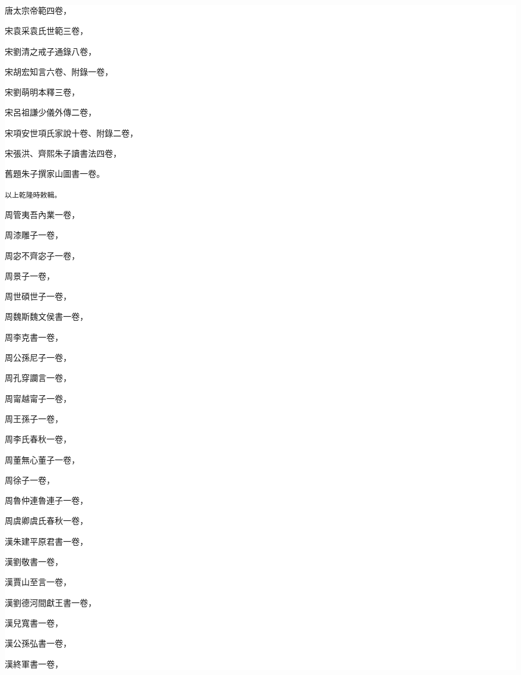 唐太宗帝範四卷，

宋袁采袁氏世範三卷，

宋劉清之戒子通錄八卷，

宋胡宏知言六卷、附錄一卷，

宋劉萌明本釋三卷，

宋呂祖謙少儀外傳二卷，

宋項安世項氏家說十卷、附錄二卷，

宋張洪、齊熙朱子讀書法四卷，

舊題朱子撰家山圖書一卷。

`以上乾隆時敕輯。`

周管夷吾內業一卷，

周漆雕子一卷，

周宓不齊宓子一卷，

周景子一卷，

周世碩世子一卷，

周魏斯魏文侯書一卷，

周李克書一卷，

周公孫尼子一卷，

周孔穿讕言一卷，

周甯越甯子一卷，

周王孫子一卷，

周李氏春秋一卷，

周董無心董子一卷，

周徐子一卷，

周魯仲連魯連子一卷，

周虞卿虞氏春秋一卷，

漢朱建平原君書一卷，

漢劉敬書一卷，

漢賈山至言一卷，

漢劉德河間獻王書一卷，

漢兒寬書一卷，

漢公孫弘書一卷，

漢終軍書一卷，
